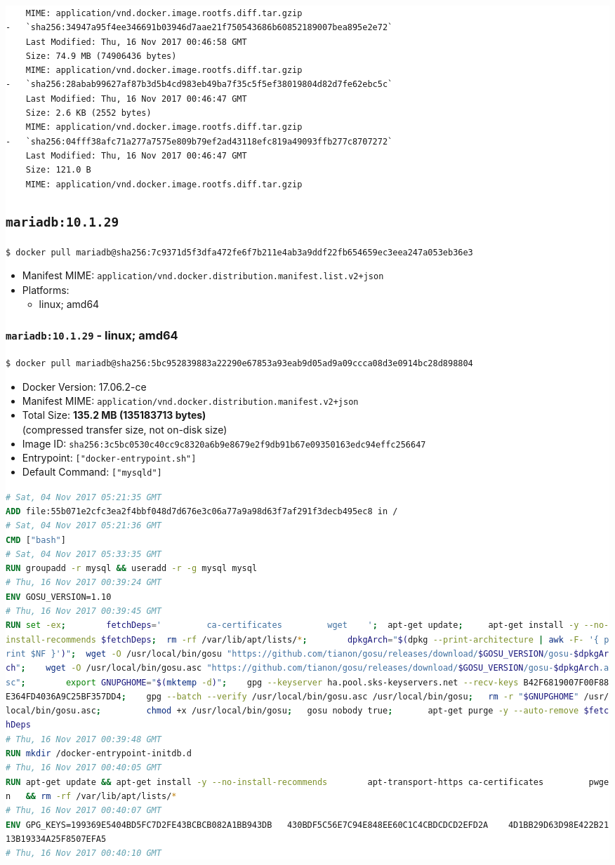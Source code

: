 		MIME: application/vnd.docker.image.rootfs.diff.tar.gzip
	-	`sha256:34947a95f4ee346691b03946d7aae21f750543686b60852189007bea895e2e72`  
		Last Modified: Thu, 16 Nov 2017 00:46:58 GMT  
		Size: 74.9 MB (74906436 bytes)  
		MIME: application/vnd.docker.image.rootfs.diff.tar.gzip
	-	`sha256:28abab99627af87b3d5b4cd983eb49ba7f35c5f5ef38019804d82d7fe62ebc5c`  
		Last Modified: Thu, 16 Nov 2017 00:46:47 GMT  
		Size: 2.6 KB (2552 bytes)  
		MIME: application/vnd.docker.image.rootfs.diff.tar.gzip
	-	`sha256:04fff38afc71a277a7575e809b79ef2ad43118efc819a49093ffb277c8707272`  
		Last Modified: Thu, 16 Nov 2017 00:46:47 GMT  
		Size: 121.0 B  
		MIME: application/vnd.docker.image.rootfs.diff.tar.gzip

## `mariadb:10.1.29`

```console
$ docker pull mariadb@sha256:7c9371d5f3dfa472fe6f7b211e4ab3a9ddf22fb654659ec3eea247a053eb36e3
```

-	Manifest MIME: `application/vnd.docker.distribution.manifest.list.v2+json`
-	Platforms:
	-	linux; amd64

### `mariadb:10.1.29` - linux; amd64

```console
$ docker pull mariadb@sha256:5bc952839883a22290e67853a93eab9d05ad9a09ccca08d3e0914bc28d898804
```

-	Docker Version: 17.06.2-ce
-	Manifest MIME: `application/vnd.docker.distribution.manifest.v2+json`
-	Total Size: **135.2 MB (135183713 bytes)**  
	(compressed transfer size, not on-disk size)
-	Image ID: `sha256:3c5bc0530c40cc9c8320a6b9e8679e2f9db91b67e09350163edc94effc256647`
-	Entrypoint: `["docker-entrypoint.sh"]`
-	Default Command: `["mysqld"]`

```dockerfile
# Sat, 04 Nov 2017 05:21:35 GMT
ADD file:55b071e2cfc3ea2f4bbf048d7d676e3c06a77a9a98d63f7af291f3decb495ec8 in / 
# Sat, 04 Nov 2017 05:21:36 GMT
CMD ["bash"]
# Sat, 04 Nov 2017 05:33:35 GMT
RUN groupadd -r mysql && useradd -r -g mysql mysql
# Thu, 16 Nov 2017 00:39:24 GMT
ENV GOSU_VERSION=1.10
# Thu, 16 Nov 2017 00:39:45 GMT
RUN set -ex; 		fetchDeps=' 		ca-certificates 		wget 	'; 	apt-get update; 	apt-get install -y --no-install-recommends $fetchDeps; 	rm -rf /var/lib/apt/lists/*; 		dpkgArch="$(dpkg --print-architecture | awk -F- '{ print $NF }')"; 	wget -O /usr/local/bin/gosu "https://github.com/tianon/gosu/releases/download/$GOSU_VERSION/gosu-$dpkgArch"; 	wget -O /usr/local/bin/gosu.asc "https://github.com/tianon/gosu/releases/download/$GOSU_VERSION/gosu-$dpkgArch.asc"; 		export GNUPGHOME="$(mktemp -d)"; 	gpg --keyserver ha.pool.sks-keyservers.net --recv-keys B42F6819007F00F88E364FD4036A9C25BF357DD4; 	gpg --batch --verify /usr/local/bin/gosu.asc /usr/local/bin/gosu; 	rm -r "$GNUPGHOME" /usr/local/bin/gosu.asc; 		chmod +x /usr/local/bin/gosu; 	gosu nobody true; 		apt-get purge -y --auto-remove $fetchDeps
# Thu, 16 Nov 2017 00:39:48 GMT
RUN mkdir /docker-entrypoint-initdb.d
# Thu, 16 Nov 2017 00:40:05 GMT
RUN apt-get update && apt-get install -y --no-install-recommends 		apt-transport-https ca-certificates 		pwgen 	&& rm -rf /var/lib/apt/lists/*
# Thu, 16 Nov 2017 00:40:07 GMT
ENV GPG_KEYS=199369E5404BD5FC7D2FE43BCBCB082A1BB943DB 	430BDF5C56E7C94E848EE60C1C4CBDCDCD2EFD2A 	4D1BB29D63D98E422B2113B19334A25F8507EFA5
# Thu, 16 Nov 2017 00:40:10 GMT
```